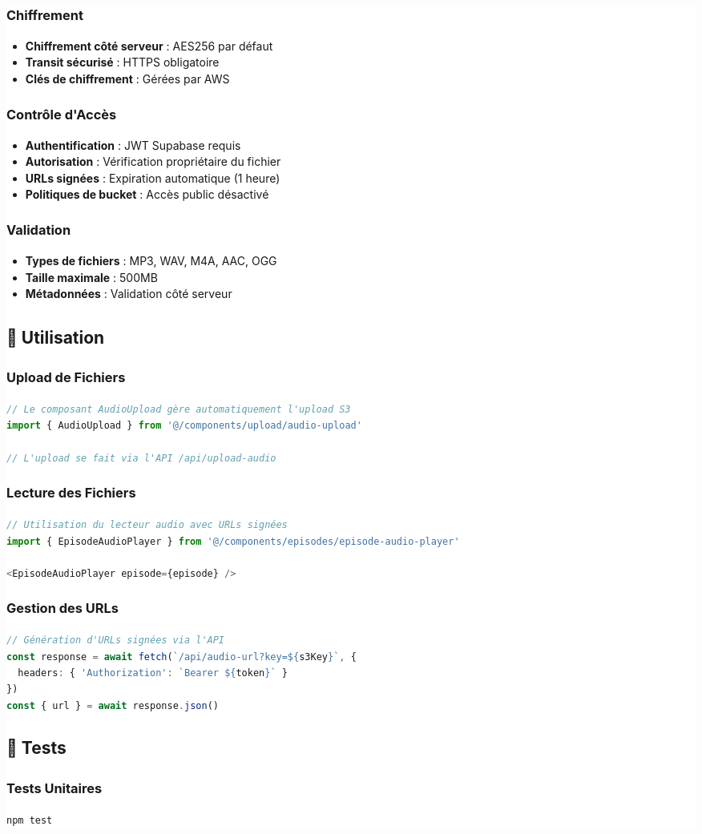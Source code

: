 ### Chiffrement
- **Chiffrement côté serveur** : AES256 par défaut
- **Transit sécurisé** : HTTPS obligatoire
- **Clés de chiffrement** : Gérées par AWS

### Contrôle d'Accès
- **Authentification** : JWT Supabase requis
- **Autorisation** : Vérification propriétaire du fichier
- **URLs signées** : Expiration automatique (1 heure)
- **Politiques de bucket** : Accès public désactivé

### Validation
- **Types de fichiers** : MP3, WAV, M4A, AAC, OGG
- **Taille maximale** : 500MB
- **Métadonnées** : Validation côté serveur

## 📱 Utilisation

### Upload de Fichiers

```typescript
// Le composant AudioUpload gère automatiquement l'upload S3
import { AudioUpload } from '@/components/upload/audio-upload'

// L'upload se fait via l'API /api/upload-audio
```

### Lecture des Fichiers

```typescript
// Utilisation du lecteur audio avec URLs signées
import { EpisodeAudioPlayer } from '@/components/episodes/episode-audio-player'

<EpisodeAudioPlayer episode={episode} />
```

### Gestion des URLs

```typescript
// Génération d'URLs signées via l'API
const response = await fetch(`/api/audio-url?key=${s3Key}`, {
  headers: { 'Authorization': `Bearer ${token}` }
})
const { url } = await response.json()
```

## 🧪 Tests

### Tests Unitaires

```bash
npm test
```
